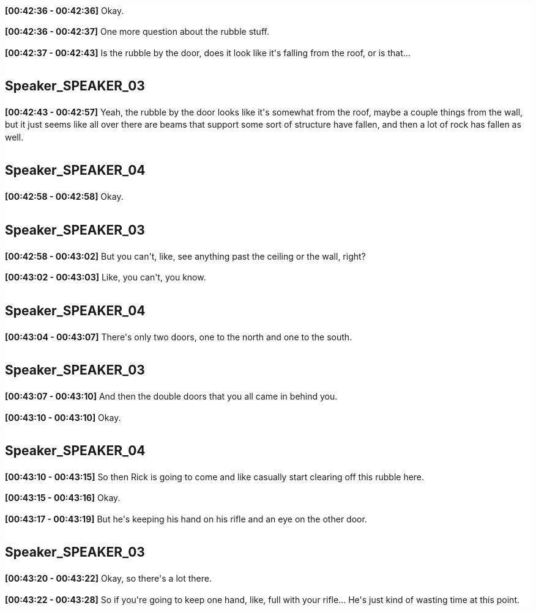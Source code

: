 **[00:42:36 - 00:42:36]** Okay.

**[00:42:36 - 00:42:37]** One more question about the rubble stuff.

**[00:42:37 - 00:42:43]** Is the rubble by the door, does it look like it's falling from the roof, or is that...


## Speaker_SPEAKER_03

**[00:42:43 - 00:42:57]** Yeah, the rubble by the door looks like it's somewhat from the roof, maybe a couple things from the wall, but it just seems like all over there are beams that support some sort of structure have fallen, and then a lot of rock has fallen as well.


## Speaker_SPEAKER_04

**[00:42:58 - 00:42:58]** Okay.


## Speaker_SPEAKER_03

**[00:42:58 - 00:43:02]** But you can't, like, see anything past the ceiling or the wall, right?

**[00:43:02 - 00:43:03]** Like, you can't, you know.


## Speaker_SPEAKER_04

**[00:43:04 - 00:43:07]** There's only two doors, one to the north and one to the south.


## Speaker_SPEAKER_03

**[00:43:07 - 00:43:10]** And then the double doors that you all came in behind you.

**[00:43:10 - 00:43:10]** Okay.


## Speaker_SPEAKER_04

**[00:43:10 - 00:43:15]** So then Rick is going to come and like casually start clearing off this rubble here.

**[00:43:15 - 00:43:16]** Okay.

**[00:43:17 - 00:43:19]** But he's keeping his hand on his rifle and an eye on the other door.


## Speaker_SPEAKER_03

**[00:43:20 - 00:43:22]** Okay, so there's a lot there.

**[00:43:22 - 00:43:28]** So if you're going to keep one hand, like, full with your rifle... He's just kind of wasting time at this point.
